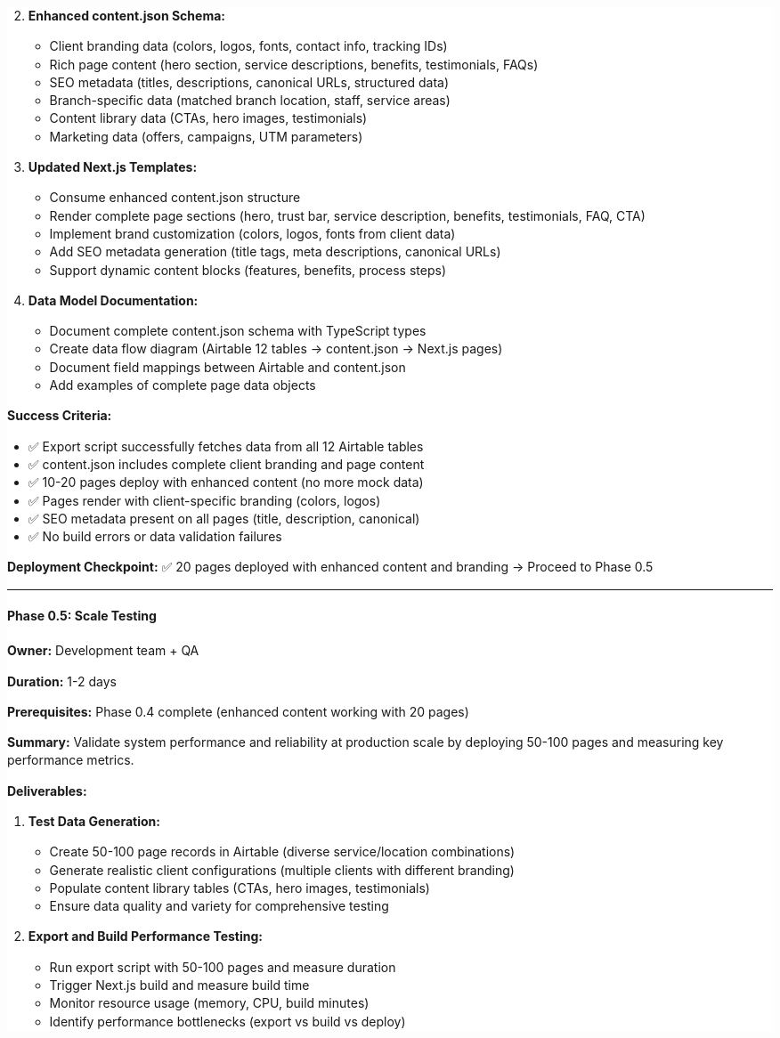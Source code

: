 2. **Enhanced content.json Schema:**
   - Client branding data (colors, logos, fonts, contact info, tracking IDs)
   - Rich page content (hero section, service descriptions, benefits, testimonials, FAQs)
   - SEO metadata (titles, descriptions, canonical URLs, structured data)
   - Branch-specific data (matched branch location, staff, service areas)
   - Content library data (CTAs, hero images, testimonials)
   - Marketing data (offers, campaigns, UTM parameters)

3. **Updated Next.js Templates:**
   - Consume enhanced content.json structure
   - Render complete page sections (hero, trust bar, service description, benefits, testimonials, FAQ, CTA)
   - Implement brand customization (colors, logos, fonts from client data)
   - Add SEO metadata generation (title tags, meta descriptions, canonical URLs)
   - Support dynamic content blocks (features, benefits, process steps)

4. **Data Model Documentation:**
   - Document complete content.json schema with TypeScript types
   - Create data flow diagram (Airtable 12 tables → content.json → Next.js pages)
   - Document field mappings between Airtable and content.json
   - Add examples of complete page data objects

**Success Criteria:**
- ✅ Export script successfully fetches data from all 12 Airtable tables
- ✅ content.json includes complete client branding and page content
- ✅ 10-20 pages deploy with enhanced content (no more mock data)
- ✅ Pages render with client-specific branding (colors, logos)
- ✅ SEO metadata present on all pages (title, description, canonical)
- ✅ No build errors or data validation failures

**Deployment Checkpoint:** ✅ 20 pages deployed with enhanced content and branding → Proceed to Phase 0.5

---

#### Phase 0.5: Scale Testing

**Owner:** Development team + QA

**Duration:** 1-2 days

**Prerequisites:** Phase 0.4 complete (enhanced content working with 20 pages)

**Summary:** Validate system performance and reliability at production scale by deploying 50-100 pages and measuring key performance metrics.

**Deliverables:**

1. **Test Data Generation:**
   - Create 50-100 page records in Airtable (diverse service/location combinations)
   - Generate realistic client configurations (multiple clients with different branding)
   - Populate content library tables (CTAs, hero images, testimonials)
   - Ensure data quality and variety for comprehensive testing

2. **Export and Build Performance Testing:**
   - Run export script with 50-100 pages and measure duration
   - Trigger Next.js build and measure build time
   - Monitor resource usage (memory, CPU, build minutes)
   - Identify performance bottlenecks (export vs build vs deploy)
